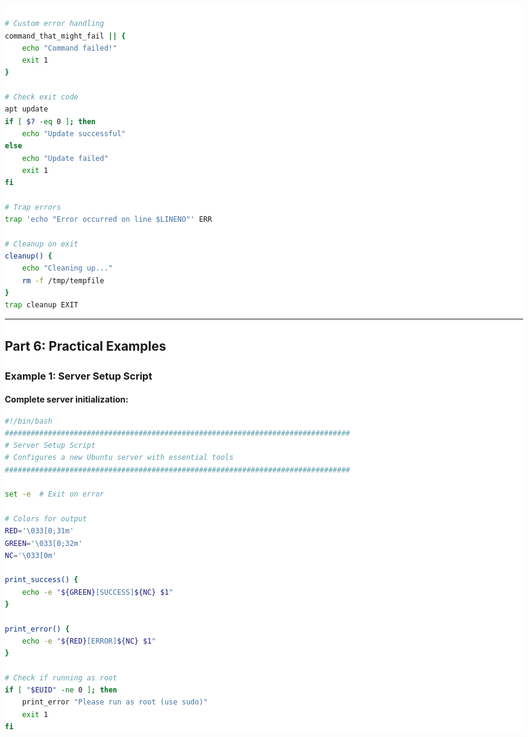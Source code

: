 ```bash

# Custom error handling
command_that_might_fail || {
    echo "Command failed!"
    exit 1
}

# Check exit code
apt update
if [ $? -eq 0 ]; then
    echo "Update successful"
else
    echo "Update failed"
    exit 1
fi

# Trap errors
trap 'echo "Error occurred on line $LINENO"' ERR

# Cleanup on exit
cleanup() {
    echo "Cleaning up..."
    rm -f /tmp/tempfile
}
trap cleanup EXIT
```

---

## Part 6: Practical Examples

### Example 1: Server Setup Script

**Complete server initialization:**

```bash
#!/bin/bash
################################################################################
# Server Setup Script
# Configures a new Ubuntu server with essential tools
################################################################################

set -e  # Exit on error

# Colors for output
RED='\033[0;31m'
GREEN='\033[0;32m'
NC='\033[0m'

print_success() {
    echo -e "${GREEN}[SUCCESS]${NC} $1"
}

print_error() {
    echo -e "${RED}[ERROR]${NC} $1"
}

# Check if running as root
if [ "$EUID" -ne 0 ]; then
    print_error "Please run as root (use sudo)"
    exit 1
fi

```